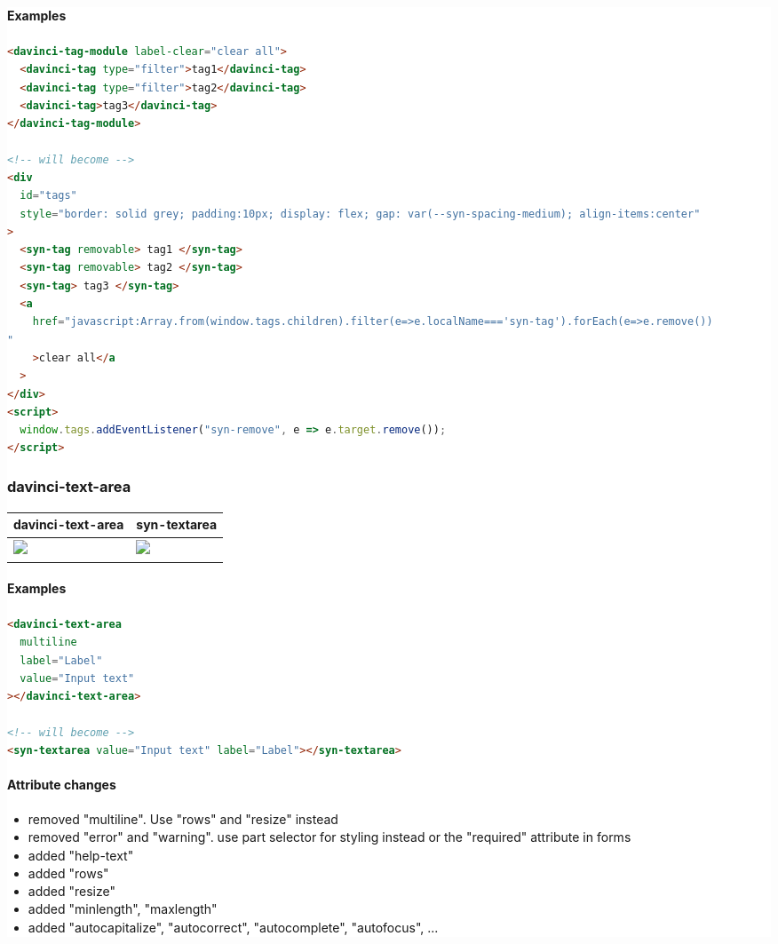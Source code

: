 #### Examples

```html
<davinci-tag-module label-clear="clear all">
  <davinci-tag type="filter">tag1</davinci-tag>
  <davinci-tag type="filter">tag2</davinci-tag>
  <davinci-tag>tag3</davinci-tag>
</davinci-tag-module>

<!-- will become -->
<div
  id="tags"
  style="border: solid grey; padding:10px; display: flex; gap: var(--syn-spacing-medium); align-items:center"
>
  <syn-tag removable> tag1 </syn-tag>
  <syn-tag removable> tag2 </syn-tag>
  <syn-tag> tag3 </syn-tag>
  <a
    href="javascript:Array.from(window.tags.children).filter(e=>e.localName==='syn-tag').forEach(e=>e.remove())
"
    >clear all</a
  >
</div>
<script>
  window.tags.addEventListener("syn-remove", e => e.target.remove());
</script>
```

### davinci-text-area

| davinci-text-area                                     | syn-textarea                                           |
| ----------------------------------------------------- | ------------------------------------------------------ |
| <img src="textarea_davinci.png" style="width: 150px"> | <img src="textarea_synergy.png" style="width: 150px;"> |

#### Examples

```html
<davinci-text-area
  multiline
  label="Label"
  value="Input text"
></davinci-text-area>

<!-- will become -->
<syn-textarea value="Input text" label="Label"></syn-textarea>
```

#### Attribute changes

- removed "multiline". Use "rows" and "resize" instead
- removed "error" and "warning". use part selector for styling instead or the "required" attribute in forms
- added "help-text"
- added "rows"
- added "resize"
- added "minlength", "maxlength"
- added "autocapitalize", "autocorrect", "autocomplete", "autofocus", ...
